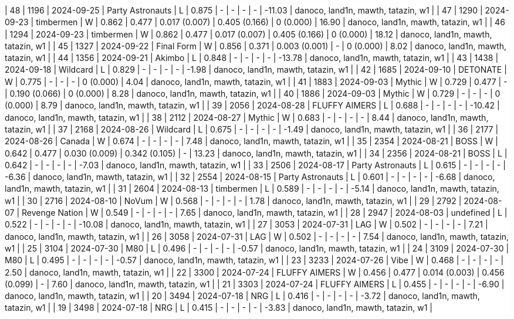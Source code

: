 |           48 |     1196 | 2024-09-25 | Party Astronauts | L   | 0.875      | -            | -                | -                | -         |   -11.03 | danoco, land1n, mawth, tatazin, w1   |
|           47 |     1290 | 2024-09-23 | timbermen        | W   | 0.862      | 0.477        | 0.017 (0.007)    | 0.405 (0.166)    | 0 (0.000) |    16.90 | danoco, land1n, mawth, tatazin, w1   |
|           46 |     1294 | 2024-09-23 | timbermen        | W   | 0.862      | 0.477        | 0.017 (0.007)    | 0.405 (0.166)    | 0 (0.000) |    18.12 | danoco, land1n, mawth, tatazin, w1   |
|           45 |     1327 | 2024-09-22 | Final Form       | W   | 0.856      | 0.371        | 0.003 (0.001)    | -                | 0 (0.000) |     8.02 | danoco, land1n, mawth, tatazin, w1   |
|           44 |     1356 | 2024-09-21 | Akimbo           | L   | 0.848      | -            | -                | -                | -         |   -13.78 | danoco, land1n, mawth, tatazin, w1   |
|           43 |     1438 | 2024-09-18 | Wildcard         | L   | 0.829      | -            | -                | -                | -         |    -1.98 | danoco, land1n, mawth, tatazin, w1   |
|           42 |     1685 | 2024-09-10 | DETONATE         | W   | 0.775      | -            | -                | -                | 0 (0.000) |     4.04 | danoco, land1n, mawth, tatazin, w1   |
|           41 |     1883 | 2024-09-03 | Mythic           | W   | 0.729      | 0.477        | -                | 0.190 (0.066)    | 0 (0.000) |     8.28 | danoco, land1n, mawth, tatazin, w1   |
|           40 |     1886 | 2024-09-03 | Mythic           | W   | 0.729      | -            | -                | -                | 0 (0.000) |     8.79 | danoco, land1n, mawth, tatazin, w1   |
|           39 |     2056 | 2024-08-28 | FLUFFY AIMERS    | L   | 0.688      | -            | -                | -                | -         |   -10.42 | danoco, land1n, mawth, tatazin, w1   |
|           38 |     2112 | 2024-08-27 | Mythic           | W   | 0.683      | -            | -                | -                | -         |     8.44 | danoco, land1n, mawth, tatazin, w1   |
|           37 |     2168 | 2024-08-26 | Wildcard         | L   | 0.675      | -            | -                | -                | -         |    -1.49 | danoco, land1n, mawth, tatazin, w1   |
|           36 |     2177 | 2024-08-26 | Canada           | W   | 0.674      | -            | -                | -                | -         |     7.48 | danoco, land1n, mawth, tatazin, w1   |
|           35 |     2354 | 2024-08-21 | BOSS             | W   | 0.642      | 0.477        | 0.030 (0.009)    | 0.342 (0.105)    | -         |    13.23 | danoco, land1n, mawth, tatazin, w1   |
|           34 |     2356 | 2024-08-21 | BOSS             | L   | 0.642      | -            | -                | -                | -         |    -7.03 | danoco, land1n, mawth, tatazin, w1   |
|           33 |     2506 | 2024-08-17 | Party Astronauts | L   | 0.615      | -            | -                | -                | -         |    -6.36 | danoco, land1n, mawth, tatazin, w1   |
|           32 |     2554 | 2024-08-15 | Party Astronauts | L   | 0.601      | -            | -                | -                | -         |    -6.68 | danoco, land1n, mawth, tatazin, w1   |
|           31 |     2604 | 2024-08-13 | timbermen        | L   | 0.589      | -            | -                | -                | -         |    -5.14 | danoco, land1n, mawth, tatazin, w1   |
|           30 |     2716 | 2024-08-10 | NoVum            | W   | 0.568      | -            | -                | -                | -         |     1.78 | danoco, land1n, mawth, tatazin, w1   |
|           29 |     2792 | 2024-08-07 | Revenge Nation   | W   | 0.549      | -            | -                | -                | -         |     7.65 | danoco, land1n, mawth, tatazin, w1   |
|           28 |     2947 | 2024-08-03 | undefined        | L   | 0.522      | -            | -                | -                | -         |   -10.08 | danoco, land1n, mawth, tatazin, w1   |
|           27 |     3053 | 2024-07-31 | LAG              | W   | 0.502      | -            | -                | -                | -         |     7.21 | danoco, land1n, mawth, tatazin, w1   |
|           26 |     3058 | 2024-07-31 | LAG              | W   | 0.502      | -            | -                | -                | -         |     7.54 | danoco, land1n, mawth, tatazin, w1   |
|           25 |     3104 | 2024-07-30 | M80              | L   | 0.496      | -            | -                | -                | -         |    -0.57 | danoco, land1n, mawth, tatazin, w1   |
|           24 |     3109 | 2024-07-30 | M80              | L   | 0.495      | -            | -                | -                | -         |    -0.57 | danoco, land1n, mawth, tatazin, w1   |
|           23 |     3233 | 2024-07-26 | Vibe             | W   | 0.468      | -            | -                | -                | -         |     2.50 | danoco, land1n, mawth, tatazin, w1   |
|           22 |     3300 | 2024-07-24 | FLUFFY AIMERS    | W   | 0.456      | 0.477        | 0.014 (0.003)    | 0.456 (0.099)    | -         |     7.60 | danoco, land1n, mawth, tatazin, w1   |
|           21 |     3303 | 2024-07-24 | FLUFFY AIMERS    | L   | 0.455      | -            | -                | -                | -         |    -6.90 | danoco, land1n, mawth, tatazin, w1   |
|           20 |     3494 | 2024-07-18 | NRG              | L   | 0.416      | -            | -                | -                | -         |    -3.72 | danoco, land1n, mawth, tatazin, w1   |
|           19 |     3498 | 2024-07-18 | NRG              | L   | 0.415      | -            | -                | -                | -         |    -3.83 | danoco, land1n, mawth, tatazin, w1   |